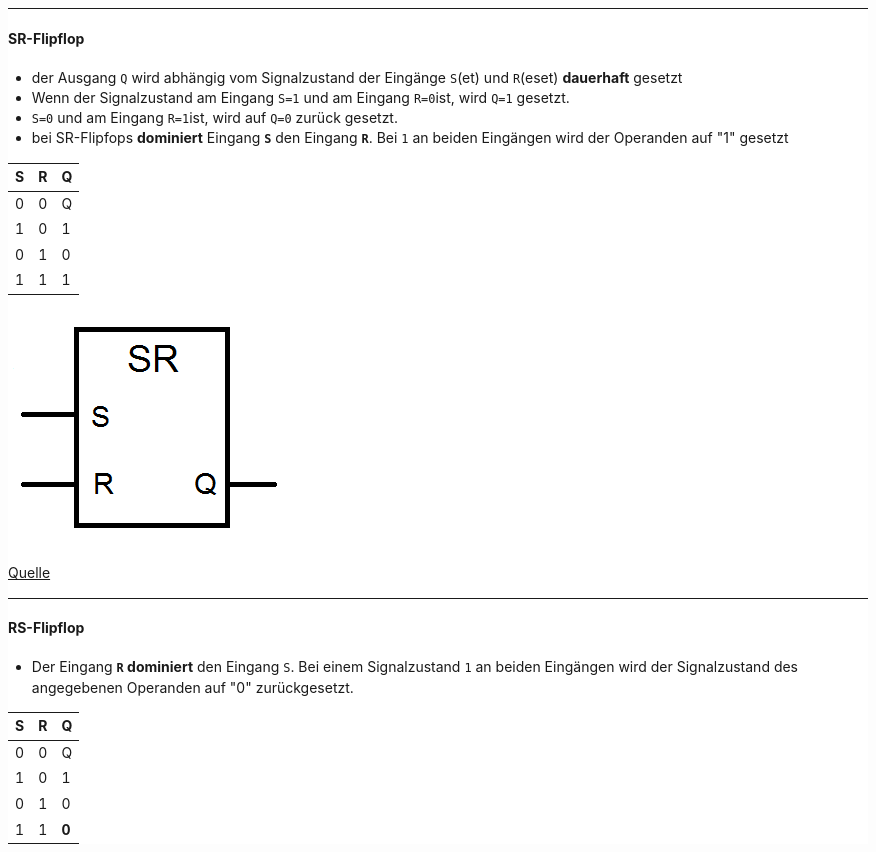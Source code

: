 
---

#### SR-Flipflop


* der Ausgang ```Q``` wird abhängig vom Signalzustand der Eingänge ```S```(et) und ```R```(eset) **dauerhaft** gesetzt
* Wenn der Signalzustand am Eingang ```S=1``` und am Eingang ```R=0```ist, wird ```Q=1``` gesetzt. 
* ```S=0``` und am Eingang ```R=1```ist, wird auf ```Q=0``` zurück gesetzt. 
* bei SR-Flipfops **dominiert** Eingang **```S```** den Eingang **```R```**. Bei ```1``` an beiden Eingängen wird der Operanden auf "1" gesetzt

| S | R | Q |
|---|---|---|
| 0 | 0 | Q |
| 1 | 0 | 1 |
| 0 | 1 | 0 |
| 1 | 1 | 1 |

![bg height:200 right:15%](images/Schaltsymbol_SRFF.gif)


[Quelle](https://www.xplore-dna.net/mod/page/view.php?id=173)

---


#### RS-Flipflop


- Der Eingang **```R``` dominiert** den Eingang ```S```. Bei einem Signalzustand ```1``` an beiden Eingängen wird der Signalzustand des angegebenen Operanden auf "0" zurückgesetzt.

| S | R | Q |
|---|---|---|
| 0 | 0 | Q |
| 1 | 0 | 1 |
| 0 | 1 | 0 |
| 1 | 1 | **0** |

